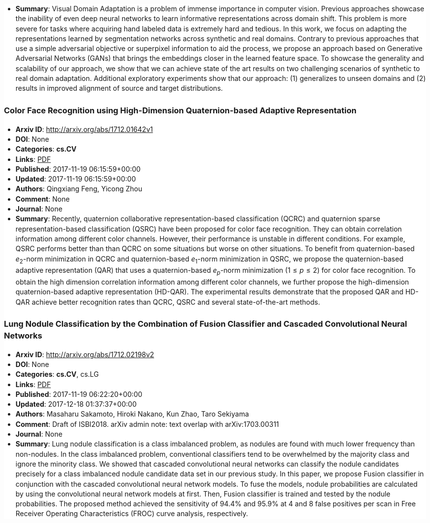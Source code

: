- **Summary**: Visual Domain Adaptation is a problem of immense importance in computer vision. Previous approaches showcase the inability of even deep neural networks to learn informative representations across domain shift. This problem is more severe for tasks where acquiring hand labeled data is extremely hard and tedious. In this work, we focus on adapting the representations learned by segmentation networks across synthetic and real domains. Contrary to previous approaches that use a simple adversarial objective or superpixel information to aid the process, we propose an approach based on Generative Adversarial Networks (GANs) that brings the embeddings closer in the learned feature space. To showcase the generality and scalability of our approach, we show that we can achieve state of the art results on two challenging scenarios of synthetic to real domain adaptation. Additional exploratory experiments show that our approach: (1) generalizes to unseen domains and (2) results in improved alignment of source and target distributions.



### Color Face Recognition using High-Dimension Quaternion-based Adaptive Representation
- **Arxiv ID**: http://arxiv.org/abs/1712.01642v1
- **DOI**: None
- **Categories**: **cs.CV**
- **Links**: [PDF](http://arxiv.org/pdf/1712.01642v1)
- **Published**: 2017-11-19 06:15:59+00:00
- **Updated**: 2017-11-19 06:15:59+00:00
- **Authors**: Qingxiang Feng, Yicong Zhou
- **Comment**: None
- **Journal**: None
- **Summary**: Recently, quaternion collaborative representation-based classification (QCRC) and quaternion sparse representation-based classification (QSRC) have been proposed for color face recognition. They can obtain correlation information among different color channels. However, their performance is unstable in different conditions. For example, QSRC performs better than than QCRC on some situations but worse on other situations. To benefit from quaternion-based $e_2$-norm minimization in QCRC and quaternion-based $e_1$-norm minimization in QSRC, we propose the quaternion-based adaptive representation (QAR) that uses a quaternion-based $e_p$-norm minimization ($1 \le p \le 2$) for color face recognition. To obtain the high dimension correlation information among different color channels, we further propose the high-dimension quaternion-based adaptive representation (HD-QAR). The experimental results demonstrate that the proposed QAR and HD-QAR achieve better recognition rates than QCRC, QSRC and several state-of-the-art methods.



### Lung Nodule Classification by the Combination of Fusion Classifier and Cascaded Convolutional Neural Networks
- **Arxiv ID**: http://arxiv.org/abs/1712.02198v2
- **DOI**: None
- **Categories**: **cs.CV**, cs.LG
- **Links**: [PDF](http://arxiv.org/pdf/1712.02198v2)
- **Published**: 2017-11-19 06:22:20+00:00
- **Updated**: 2017-12-18 01:37:37+00:00
- **Authors**: Masaharu Sakamoto, Hiroki Nakano, Kun Zhao, Taro Sekiyama
- **Comment**: Draft of ISBI2018. arXiv admin note: text overlap with
  arXiv:1703.00311
- **Journal**: None
- **Summary**: Lung nodule classification is a class imbalanced problem, as nodules are found with much lower frequency than non-nodules. In the class imbalanced problem, conventional classifiers tend to be overwhelmed by the majority class and ignore the minority class. We showed that cascaded convolutional neural networks can classify the nodule candidates precisely for a class imbalanced nodule candidate data set in our previous study. In this paper, we propose Fusion classifier in conjunction with the cascaded convolutional neural network models. To fuse the models, nodule probabilities are calculated by using the convolutional neural network models at first. Then, Fusion classifier is trained and tested by the nodule probabilities. The proposed method achieved the sensitivity of 94.4% and 95.9% at 4 and 8 false positives per scan in Free Receiver Operating Characteristics (FROC) curve analysis, respectively.
